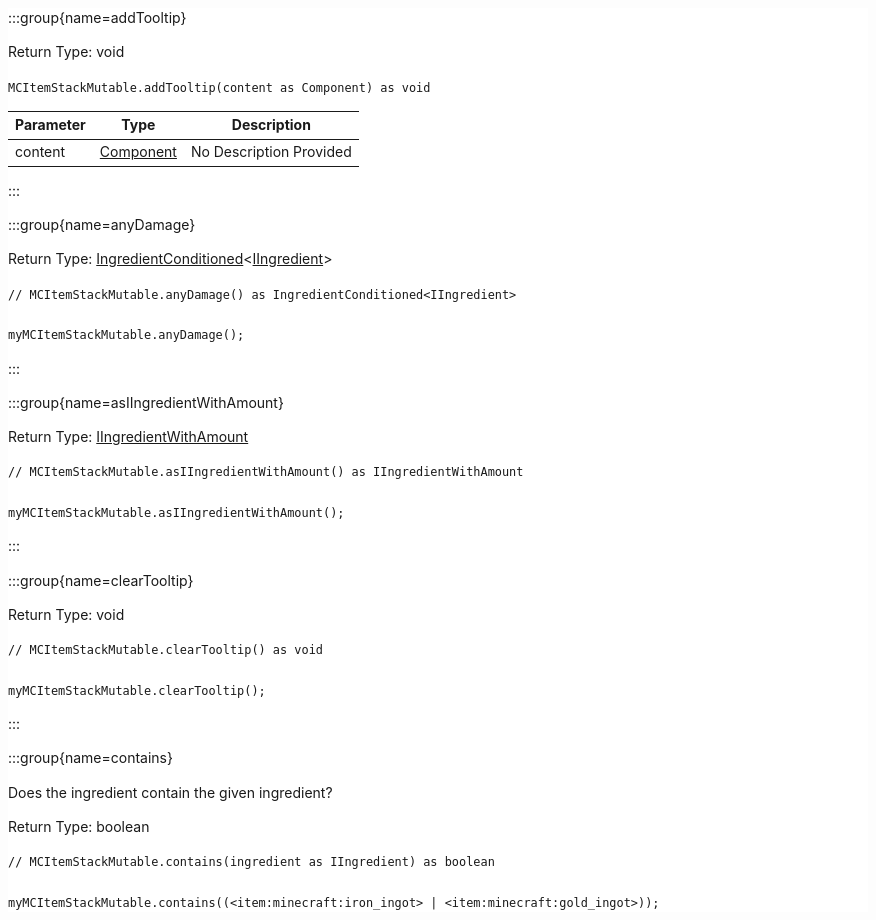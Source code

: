 :::group{name=addTooltip}

Return Type: void

```zenscript
MCItemStackMutable.addTooltip(content as Component) as void
```

| Parameter | Type | Description |
|-----------|------|-------------|
| content | [Component](/vanilla/api/text/Component) | No Description Provided |


:::

:::group{name=anyDamage}

Return Type: [IngredientConditioned](/vanilla/api/ingredient/type/IngredientConditioned)&lt;[IIngredient](/vanilla/api/ingredient/IIngredient)&gt;

```zenscript
// MCItemStackMutable.anyDamage() as IngredientConditioned<IIngredient>

myMCItemStackMutable.anyDamage();
```

:::

:::group{name=asIIngredientWithAmount}

Return Type: [IIngredientWithAmount](/vanilla/api/ingredient/IIngredientWithAmount)

```zenscript
// MCItemStackMutable.asIIngredientWithAmount() as IIngredientWithAmount

myMCItemStackMutable.asIIngredientWithAmount();
```

:::

:::group{name=clearTooltip}

Return Type: void

```zenscript
// MCItemStackMutable.clearTooltip() as void

myMCItemStackMutable.clearTooltip();
```

:::

:::group{name=contains}

Does the ingredient contain the given ingredient?

Return Type: boolean

```zenscript
// MCItemStackMutable.contains(ingredient as IIngredient) as boolean

myMCItemStackMutable.contains((<item:minecraft:iron_ingot> | <item:minecraft:gold_ingot>));
```
